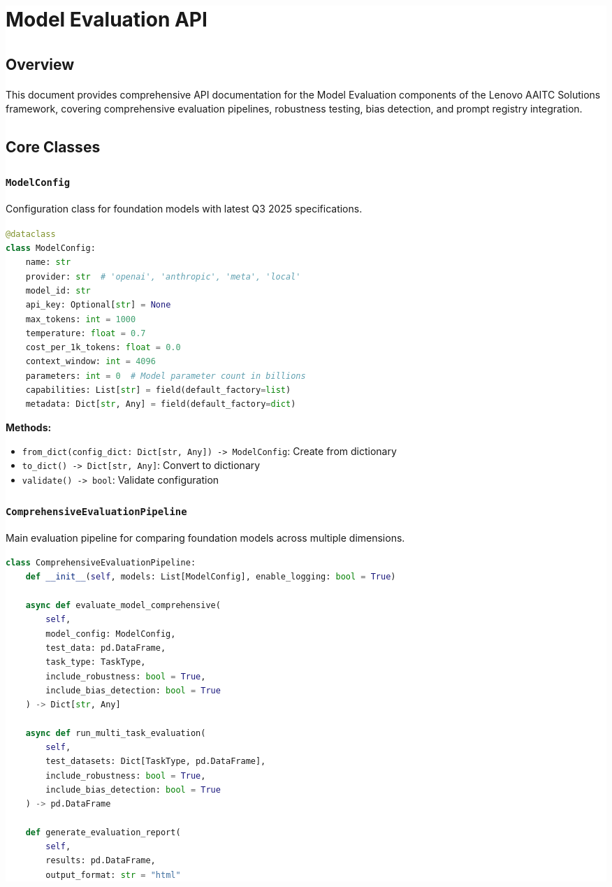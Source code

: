 # Model Evaluation API

## Overview

This document provides comprehensive API documentation for the Model Evaluation components of the Lenovo AAITC Solutions framework, covering comprehensive evaluation pipelines, robustness testing, bias detection, and prompt registry integration.

## Core Classes

### `ModelConfig`

Configuration class for foundation models with latest Q3 2025 specifications.

```python
@dataclass
class ModelConfig:
    name: str
    provider: str  # 'openai', 'anthropic', 'meta', 'local'
    model_id: str
    api_key: Optional[str] = None
    max_tokens: int = 1000
    temperature: float = 0.7
    cost_per_1k_tokens: float = 0.0
    context_window: int = 4096
    parameters: int = 0  # Model parameter count in billions
    capabilities: List[str] = field(default_factory=list)
    metadata: Dict[str, Any] = field(default_factory=dict)
```

**Methods:**

- `from_dict(config_dict: Dict[str, Any]) -> ModelConfig`: Create from dictionary
- `to_dict() -> Dict[str, Any]`: Convert to dictionary
- `validate() -> bool`: Validate configuration

### `ComprehensiveEvaluationPipeline`

Main evaluation pipeline for comparing foundation models across multiple dimensions.

```python
class ComprehensiveEvaluationPipeline:
    def __init__(self, models: List[ModelConfig], enable_logging: bool = True)

    async def evaluate_model_comprehensive(
        self,
        model_config: ModelConfig,
        test_data: pd.DataFrame,
        task_type: TaskType,
        include_robustness: bool = True,
        include_bias_detection: bool = True
    ) -> Dict[str, Any]

    async def run_multi_task_evaluation(
        self,
        test_datasets: Dict[TaskType, pd.DataFrame],
        include_robustness: bool = True,
        include_bias_detection: bool = True
    ) -> pd.DataFrame

    def generate_evaluation_report(
        self,
        results: pd.DataFrame,
        output_format: str = "html"
```